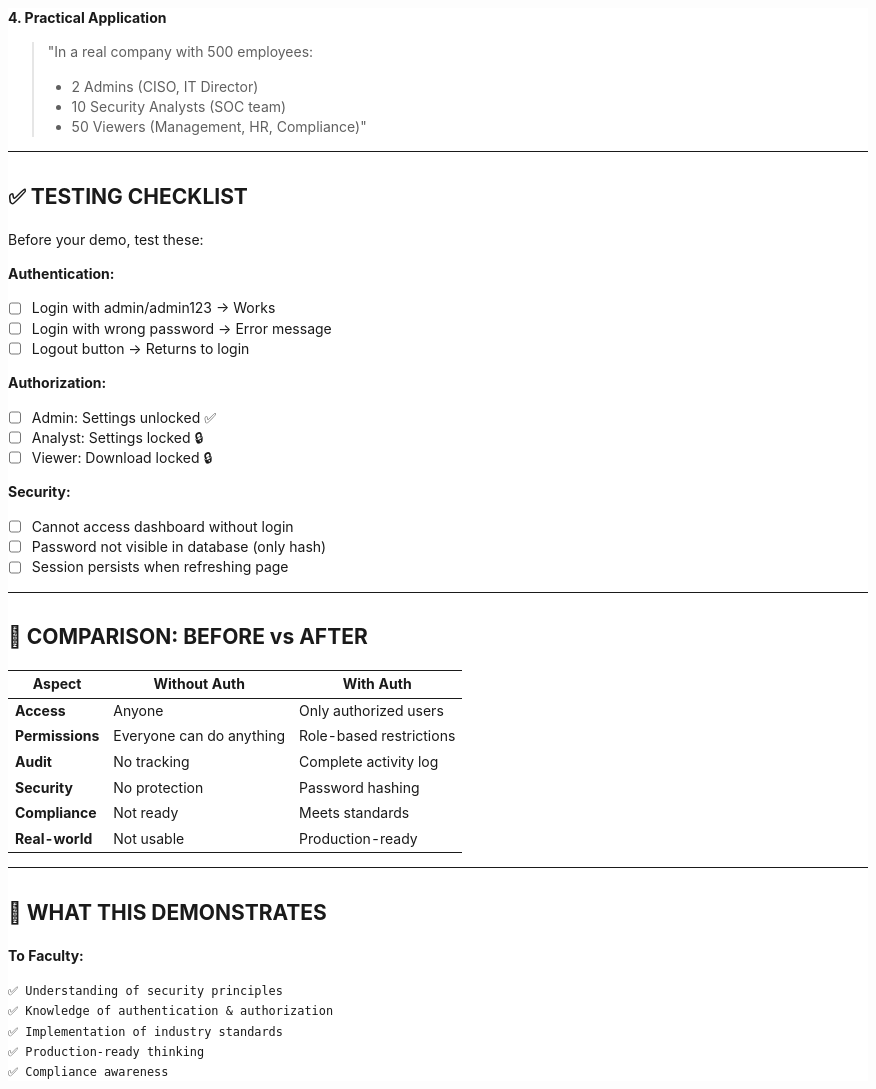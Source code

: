 **4. Practical Application**
> "In a real company with 500 employees:
> - 2 Admins (CISO, IT Director)
> - 10 Security Analysts (SOC team)
> - 50 Viewers (Management, HR, Compliance)"

---

## ✅ TESTING CHECKLIST

Before your demo, test these:

**Authentication:**
- [ ] Login with admin/admin123 → Works
- [ ] Login with wrong password → Error message
- [ ] Logout button → Returns to login

**Authorization:**
- [ ] Admin: Settings unlocked ✅
- [ ] Analyst: Settings locked 🔒
- [ ] Viewer: Download locked 🔒

**Security:**
- [ ] Cannot access dashboard without login
- [ ] Password not visible in database (only hash)
- [ ] Session persists when refreshing page

---

## 🚀 COMPARISON: BEFORE vs AFTER

| Aspect | Without Auth | With Auth |
|--------|-------------|-----------|
| **Access** | Anyone | Only authorized users |
| **Permissions** | Everyone can do anything | Role-based restrictions |
| **Audit** | No tracking | Complete activity log |
| **Security** | No protection | Password hashing |
| **Compliance** | Not ready | Meets standards |
| **Real-world** | Not usable | Production-ready |

---

## 💪 WHAT THIS DEMONSTRATES

**To Faculty:**
```
✅ Understanding of security principles
✅ Knowledge of authentication & authorization
✅ Implementation of industry standards
✅ Production-ready thinking
✅ Compliance awareness
```
